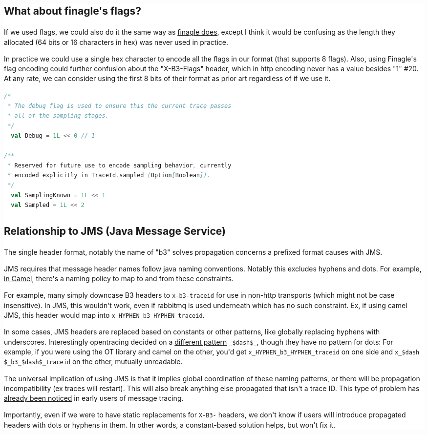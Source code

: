## What about finagle's flags?

If we used flags, we could also do it the same way as [finagle does](https://github.com/twitter/finagle/blob/develop/finagle-core/src/main/scala/com/twitter/finagle/tracing/Flags.scala), except I think it would be confusing as the length they allocated (64 bits or 16 characters in hex) was never used in practice.

In practice we could use a single hex character to encode all the flags in our format (that supports 8 flags). Also, using Finagle's flag encoding could further confusion about the "X-B3-Flags" header, which in http encoding never has a value besides "1" [#20](https://github.com/openzipkin/b3-propagation/issues/20). At any rate, we can consider using the first 8 bits of their format as prior art regardless of if we use it.

```scala
/*
 * The debug flag is used to ensure this the current trace passes
 * all of the sampling stages.
 */
  val Debug = 1L << 0 // 1

/**
 * Reserved for future use to encode sampling behavior, currently
 * encoded explicitly in TraceId.sampled (Option[Boolean]).
 */
  val SamplingKnown = 1L << 1
  val Sampled = 1L << 2
```

## Relationship to JMS (Java Message Service)

The single header format, notably the name of "b3" solves propagation concerns a prefixed format causes with JMS.

JMS requires that message header names follow java naming conventions. Notably this excludes hyphens and dots. For example, [in Camel](http://people.apache.org/~dkulp/camel/jms.html), there's a naming policy to map to and from these constraints.

For example, many simply downcase B3 headers to `x-b3-traceid` for use in non-http transports (which might not be case insensitive). In JMS, this wouldn't work, even if rabbitmq is used underneath which has no such constraint. Ex, if using camel JMS, this header would map into `x_HYPHEN_b3_HYPHEN_traceid`.

In some cases, JMS headers are replaced based on constants or other patterns, like globally replacing hyphens with underscores. Interestingly opentracing decided on a [different pattern](https://github.com/opentracing-contrib/java-jms/pull/1) `_$dash$_`, though they have no pattern for dots: For example, if you were using the OT library and camel on the other, you'd get `x_HYPHEN_b3_HYPHEN_traceid` on one side and `x_$dash$_b3_$dash$_traceid` on the other, mutually unreadable.

The universal implication of using JMS is that it implies global coordination of these naming patterns, or there will be propagation incompatibility (ex traces will restart). This will also break anything else propagated that isn't a trace ID. This type of problem has [already been noticed](https://github.com/spring-cloud/spring-cloud-sleuth/issues/537) in early users of message tracing.

Importantly, even if we were to have static replacements for `X-B3-` headers, we don't know if users will introduce propagated headers with dots or hyphens in them. In other words, a constant-based solution helps, but won't fix it.
